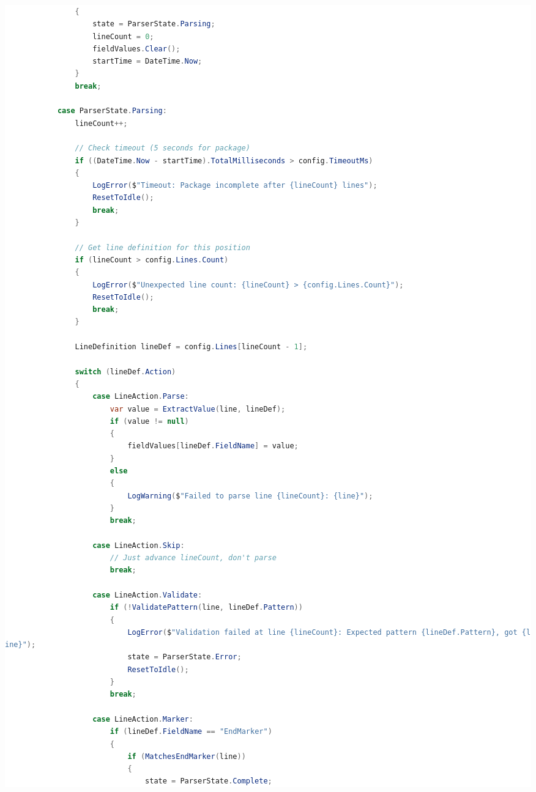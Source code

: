 ```csharp
                {
                    state = ParserState.Parsing;
                    lineCount = 0;
                    fieldValues.Clear();
                    startTime = DateTime.Now;
                }
                break;

            case ParserState.Parsing:
                lineCount++;

                // Check timeout (5 seconds for package)
                if ((DateTime.Now - startTime).TotalMilliseconds > config.TimeoutMs)
                {
                    LogError($"Timeout: Package incomplete after {lineCount} lines");
                    ResetToIdle();
                    break;
                }

                // Get line definition for this position
                if (lineCount > config.Lines.Count)
                {
                    LogError($"Unexpected line count: {lineCount} > {config.Lines.Count}");
                    ResetToIdle();
                    break;
                }

                LineDefinition lineDef = config.Lines[lineCount - 1];

                switch (lineDef.Action)
                {
                    case LineAction.Parse:
                        var value = ExtractValue(line, lineDef);
                        if (value != null)
                        {
                            fieldValues[lineDef.FieldName] = value;
                        }
                        else
                        {
                            LogWarning($"Failed to parse line {lineCount}: {line}");
                        }
                        break;

                    case LineAction.Skip:
                        // Just advance lineCount, don't parse
                        break;

                    case LineAction.Validate:
                        if (!ValidatePattern(line, lineDef.Pattern))
                        {
                            LogError($"Validation failed at line {lineCount}: Expected pattern {lineDef.Pattern}, got {line}");
                            state = ParserState.Error;
                            ResetToIdle();
                        }
                        break;

                    case LineAction.Marker:
                        if (lineDef.FieldName == "EndMarker")
                        {
                            if (MatchesEndMarker(line))
                            {
                                state = ParserState.Complete;
```